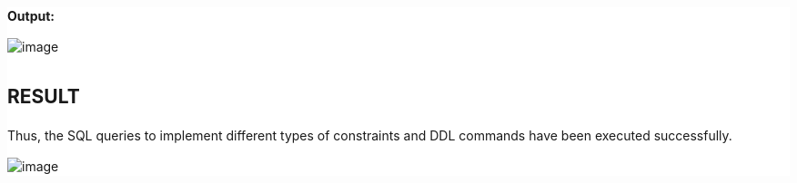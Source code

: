 **Output:**

![image](https://github.com/user-attachments/assets/dcf40a59-b440-49c8-b3fc-af4de501437d)



## RESULT
Thus, the SQL queries to implement different types of constraints and DDL commands have been executed successfully.


![image](https://github.com/user-attachments/assets/4162e336-6cb9-46f4-8d0f-a4ed887b569b)


